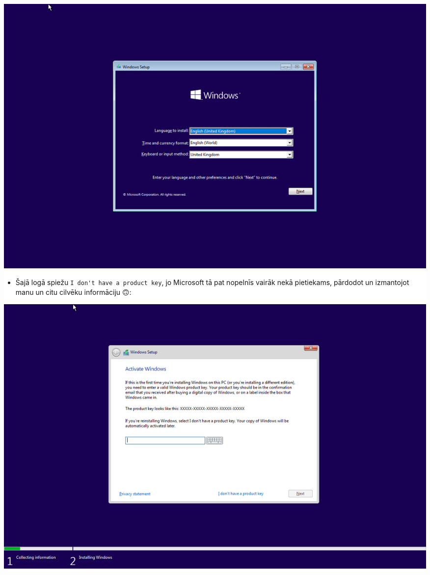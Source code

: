 ![](https://raw.githubusercontent.com/kl3fry/os-hw-win/refs/heads/master/img/install/start.png)

- Šajā logā spiežu `I don't have a product key`, jo Microsoft tā pat nopelnīs vairāk nekā pietiekams, pārdodot un izmantojot manu un citu cilvēku informāciju 🙃:

![](https://raw.githubusercontent.com/kl3fry/os-hw-win/refs/heads/master/img/install/key.png)
